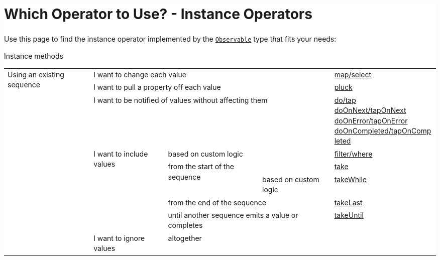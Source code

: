 # Which Operator to Use? - Instance Operators #

Use this page to find the instance operator implemented by the [`Observable`](https://github.com/Reactive-Extensions/RxJS/blob/master/doc/api/core/observable.md) type that fits your needs:

<table>
<thead>Instance methods</thead>
<tbody>
    <!-- Observable operators -->
    <tr>
        <td rowspan="71">Using an existing sequence</td>
        <td colspan="3">I want to change each value</td>
        <td><a href="https://github.com/Reactive-Extensions/RxJS/blob/master/doc/api/core/operators/select.md">map/select</a></td>
    </tr>
    <tr>
        <td colspan="3">I want to pull a property off each value</td>
        <td><a href="https://github.com/Reactive-Extensions/RxJS/blob/master/doc/api/core/operators/pluck.md">pluck</a></td>
    </tr>
    <tr>
        <td colspan="3">I want to be notified of values without affecting them</td>
        <td><a href="https://github.com/Reactive-Extensions/RxJS/blob/master/doc/api/core/operators/do.md">do/tap</a><br>
            <a href="https://github.com/Reactive-Extensions/RxJS/blob/master/doc/api/core/operators/doonnext.md">doOnNext/tapOnNext</a><br>
            <a href="https://github.com/Reactive-Extensions/RxJS/blob/master/doc/api/core/operators/doonerror.md">doOnError/tapOnError</a><br>
            <a href="https://github.com/Reactive-Extensions/RxJS/blob/master/doc/api/core/operators/dooncompleted.md">doOnCompleted/tapOnCompleted</a></td>
    </tr>
    <tr>
        <td rowspan="6">I want to include values</td>
        <td colspan="2">based on custom logic</td>
        <td><a href="https://github.com/Reactive-Extensions/RxJS/blob/master/doc/api/core/operators/where.md">filter/where</a></td>
    </tr>
    <tr>
        <td rowspan="2">from the start of the sequence</td>
        <td></td>
        <td><a href="https://github.com/Reactive-Extensions/RxJS/blob/master/doc/api/core/operators/take.md">take</a></td>
    </tr>
    <tr>
        <td>based on custom logic</td>
        <td><a href="https://github.com/Reactive-Extensions/RxJS/blob/master/doc/api/core/operators/takewhile.md">takeWhile</a></td>
    </tr>
    <tr>
    </tr>
    <tr>
        <td colspan="2">from the end of the sequence</td>
        <td><a href="https://github.com/Reactive-Extensions/RxJS/blob/master/doc/api/core/operators/takelast.md">takeLast</a></td>
    </tr>
    <tr>
        <td colspan="2">until another sequence emits a value or completes</td>
        <td><a href="https://github.com/Reactive-Extensions/RxJS/blob/master/doc/api/core/operators/takeuntil.md">takeUntil</a></td>
    </tr>
    <tr>
        <td rowspan="7">I want to ignore values</td>
        <td colspan="2">altogether</td>
